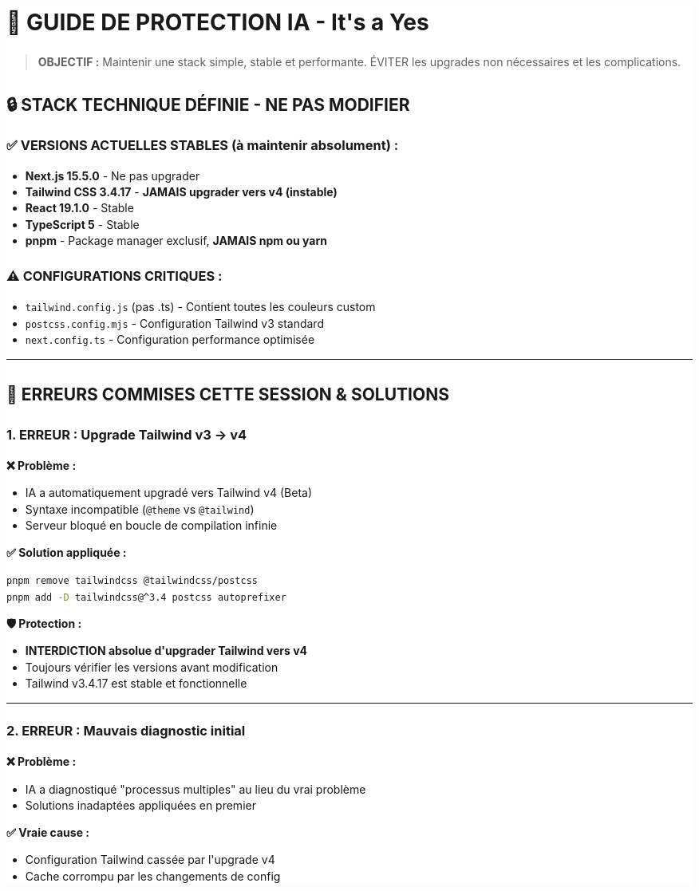 # 🚨 GUIDE DE PROTECTION IA - It's a Yes

> **OBJECTIF :** Maintenir une stack simple, stable et performante. ÉVITER les upgrades non nécessaires et les complications.

## 🔒 **STACK TECHNIQUE DÉFINIE - NE PAS MODIFIER**

### **✅ VERSIONS ACTUELLES STABLES (à maintenir absolument) :**
- **Next.js 15.5.0** - Ne pas upgrader 
- **Tailwind CSS 3.4.17** - **JAMAIS upgrader vers v4 (instable)**
- **React 19.1.0** - Stable
- **TypeScript 5** - Stable
- **pnpm** - Package manager exclusif, **JAMAIS npm ou yarn**

### **⚠️ CONFIGURATIONS CRITIQUES :**
- `tailwind.config.js` (pas .ts) - Contient toutes les couleurs custom
- `postcss.config.mjs` - Configuration Tailwind v3 standard
- `next.config.ts` - Configuration performance optimisée

---

## 🚨 **ERREURS COMMISES CETTE SESSION & SOLUTIONS**

### **1. ERREUR : Upgrade Tailwind v3 → v4**
**❌ Problème :** 
- IA a automatiquement upgradé vers Tailwind v4 (Beta)
- Syntaxe incompatible (`@theme` vs `@tailwind`)
- Serveur bloqué en boucle de compilation infinie

**✅ Solution appliquée :**
```bash
pnpm remove tailwindcss @tailwindcss/postcss
pnpm add -D tailwindcss@^3.4 postcss autoprefixer
```

**🛡️ Protection :**
- **INTERDICTION absolue d'upgrader Tailwind vers v4**
- Toujours vérifier les versions avant modification
- Tailwind v3.4.17 est stable et fonctionnelle

---

### **2. ERREUR : Mauvais diagnostic initial**
**❌ Problème :**
- IA a diagnostiqué "processus multiples" au lieu du vrai problème
- Solutions inadaptées appliquées en premier

**✅ Vraie cause :**
- Configuration Tailwind cassée par l'upgrade v4
- Cache corrompu par les changements de config
